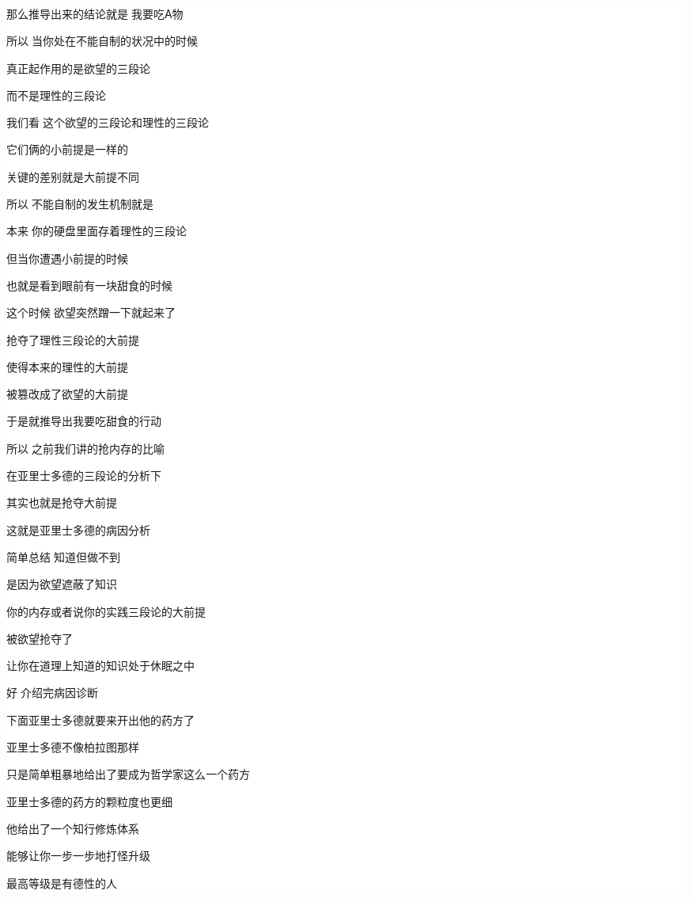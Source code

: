 那么推导出来的结论就是 我要吃A物

所以 当你处在不能自制的状况中的时候

真正起作用的是欲望的三段论

而不是理性的三段论

我们看 这个欲望的三段论和理性的三段论

它们俩的小前提是一样的

关键的差别就是大前提不同

所以 不能自制的发生机制就是

本来 你的硬盘里面存着理性的三段论

但当你遭遇小前提的时候

也就是看到眼前有一块甜食的时候

这个时候 欲望突然蹭一下就起来了

抢夺了理性三段论的大前提

使得本来的理性的大前提

被篡改成了欲望的大前提

于是就推导出我要吃甜食的行动

所以 之前我们讲的抢内存的比喻

在亚里士多德的三段论的分析下

其实也就是抢夺大前提

这就是亚里士多德的病因分析

简单总结 知道但做不到

是因为欲望遮蔽了知识

你的内存或者说你的实践三段论的大前提

被欲望抢夺了

让你在道理上知道的知识处于休眠之中

好 介绍完病因诊断

下面亚里士多德就要来开出他的药方了

亚里士多德不像柏拉图那样

只是简单粗暴地给出了要成为哲学家这么一个药方

亚里士多德的药方的颗粒度也更细

他给出了一个知行修炼体系

能够让你一步一步地打怪升级

最高等级是有德性的人
